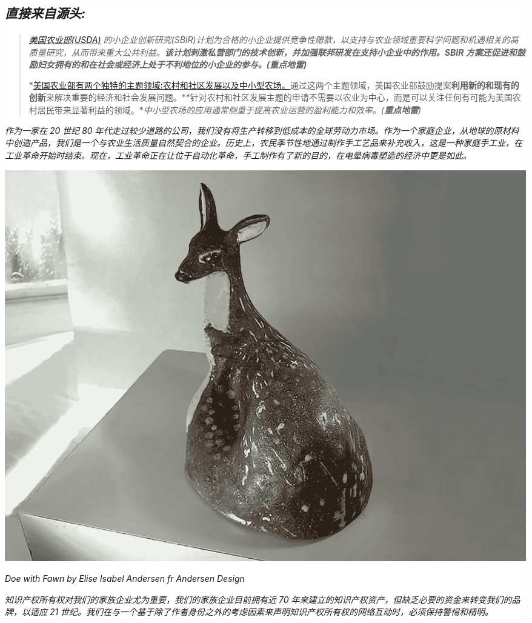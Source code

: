 ## *直接来自源头:*

> *[美国农业部(USDA)](https://nifa.usda.gov/program/small-business-innovation-research-program-sbir) 的小企业创新研究(SBIR)计划为合格的小企业提供竞争性赠款，以支持与农业领域重要科学问题和机遇相关的高质量研究，从而带来重大公共利益。**该计划刺激私营部门的技术创新，并加强联邦研发在支持小企业中的作用。SBIR 方案还促进和鼓励妇女拥有的和在社会或经济上处于不利地位的小企业的参与。(重点地雷)***
> 
> *[美国农业部有两个独特的主题领域:农村和社区发展以及中小型农场。](https://www.sbir.gov/tutorials/individual-agency-requirements/USDA/introduction)通过这两个主题领域，美国农业部鼓励提案**利用新的和现有的创新**来解决重要的经济和社会发展问题。**针对农村和社区发展主题的申请不需要以农业为中心，而是可以关注任何有可能为美国农村居民带来显著利益的领域。**中小型农场的应用通常侧重于提高农业运营的盈利能力和效率。(**重点地雷**)*

*作为一家在 20 世纪 80 年代走过较少道路的公司，我们没有将生产转移到低成本的全球劳动力市场。作为一个家庭企业，从地球的原材料中创造产品，我们是一个与农业生活质量自然契合的企业。历史上，农民季节性地通过制作手工艺品来补充收入，这是一种家庭手工业，在工业革命开始时结束。现在，工业革命正在让位于自动化革命，手工制作有了新的目的，在电晕病毒塑造的经济中更是如此。*

*![](img/68cb4701df616aa1645ac92411ea93de.png)*

*Doe with Fawn by Elise Isabel Andersen fr Andersen Design*

*知识产权所有权对我们的家族企业尤为重要，我们的家族企业目前拥有近 70 年来建立的知识产权资产，但缺乏必要的资金来转变我们的品牌，以适应 21 世纪。我们在与一个基于除了作者身份之外的考虑因素来声明知识产权所有权的网络互动时，必须保持警惕和精明。*
